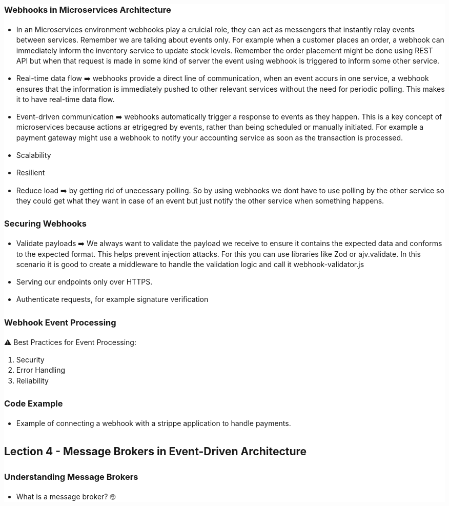### Webhooks in Microservices Architecture
 
- In an Microservices environment webhooks play a cruicial role, they can act as messengers that instantly relay events between services. Remember we are talking about events only. For example when a customer places an order, a webhook can immediately inform the inventory service to update stock levels. Remember the order placement might be done using REST API but when that request is made in some kind of server the event using webhook is triggered to inform some other service.

- Real-time data flow ➡️ webhooks provide a direct line of communication, when an event accurs in one service, a webhook ensures that the information is immediately pushed to other relevant services without the need for periodic polling. This makes it to have real-time data flow.

- Event-driven communication ➡️ webhooks automatically trigger a response to events as they happen. This is a key concept of microservices because actions ar etrigegred by events, rather than being scheduled or manually initiated. For example a payment gateway might use a webhook to notify your accounting service as soon as the transaction is processed.

- Scalability

- Resilient

- Reduce load ➡️ by getting rid of unecessary polling. So by using webhooks we dont have to use polling by the other service so they could get what they want in case of an event but just notify the other service when something happens.

### Securing Webhooks

- Validate payloads ➡️ We always want to validate the payload we receive to ensure it contains the expected data and conforms to the expected format. This helps prevent injection attacks. For this you can use libraries like Zod or ajv.validate. In this scenario it is good to create a middleware to handle the validation logic and call it webhook-validator.js

- Serving our endpoints only over HTTPS.

- Authenticate requests, for example signature verification


### Webhook Event Processing

⚠️ Best Practices for Event Processing:
1. Security
2. Error Handling
3. Reliability

### Code Example

- Example of connecting a webhook with a strippe application to handle payments.


## Lection 4 - Message Brokers in Event-Driven Architecture

### Understanding Message Brokers

- What is a message broker? 🤓
